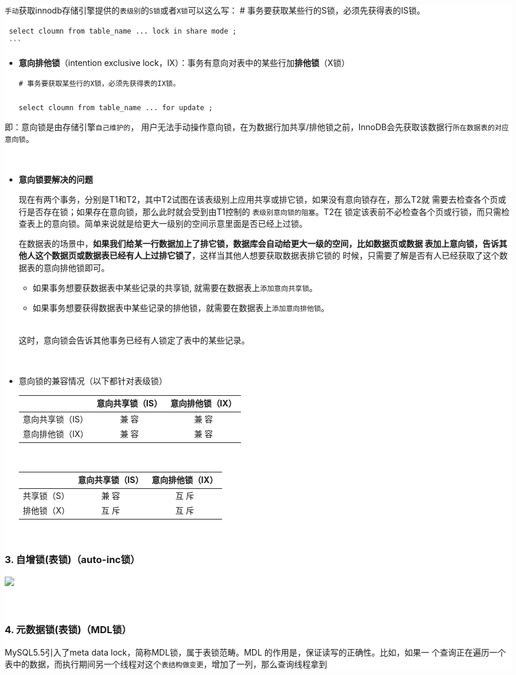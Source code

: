 ```手动```获取innodb存储引擎提供的```表级别```的```S锁```或者```X锁```可以这么写：
     # 事务要获取某些行的S锁，必须先获得表的IS锁。
  
     select cloumn from table_name ... lock in share mode ;
     ```
      
  + **意向排他锁**（intention exclusive lock，IX）：事务有意向对表中的某些行加**排他锁**（X锁） 
     ```mysql
     # 事务要获取某些行的X锁，必须先获得表的IX锁。
  
     select cloumn from table_name ... for update ;
     ```
         
  即：意向锁是由存储引擎```自己维护的```， 用户无法手动操作意向锁，在为数据行加共享/排他锁之前，InnoDB会先获取该数据行```所在数据表的对应意向锁```。
  <br>

<br>
      
+ **意向锁要解决的问题**
  <br>
  
  现在有两个事务，分别是T1和T2，其中T2试图在该表级别上应用共享或排它锁，如果没有意向锁存在，那么T2就
  需要去检查各个页或行是否存在锁；如果存在意向锁，那么此时就会受到由T1控制的 ```表级别意向锁的阻塞```。T2在
  锁定该表前不必检查各个页或行锁，而只需检查表上的意向锁。简单来说就是给更大一级别的空间示意里面是否已经上过锁。
  <br>
      
  在数据表的场景中，**如果我们给某一行数据加上了排它锁，数据库会自动给更大一级的空间，比如数据页或数据
  表加上意向锁，告诉其他人这个数据页或数据表已经有人上过排它锁了**，这样当其他人想要获取数据表排它锁的
  时候，只需要了解是否有人已经获取了这个数据表的意向排他锁即可。
  + 如果事务想要获数据表中某些记录的共享锁, 就需要在数据表上```添加意向共享锁```。
  
  + 如果事务想要获得数据表中某些记录的排他锁，就需要在数据表上```添加意向排他锁```。
  <br>
  这时，意向锁会告诉其他事务已经有人锁定了表中的某些记录。

<br>

+ 意向锁的兼容情况（以下都针对表级锁） <br>

  |                 | 意向共享锁（IS）  | 意向排他锁（IX）|
  | :------         | :------:          |     :---:     |
  | 意向共享锁（IS） |  兼 容           |  兼 容         |
  | 意向排他锁（IX） |  兼 容           | 兼 容          |

   <br>

   |                 | 意向共享锁（IS）  | 意向排他锁（IX）|
   | :------         | :------:          |     :---:     |
   |    共享锁（S）   |  兼 容           |  互 斥         |
   |    排他锁（X）   |  互 斥           | 互 斥          |



<br>

### 3. 自增锁(表锁)（auto-inc锁）
![](.mysql_锁_images/f1af3d2f.png)


<br>

### 4. 元数据锁(表锁)（MDL锁）
MySQL5.5引入了meta data lock，简称MDL锁，属于表锁范畴。MDL 的作用是，保证读写的正确性。比如，如果一
个查询正在遍历一个表中的数据，而执行期间另一个线程对这个```表结构做变更```，增加了一列，那么查询线程拿到
```
